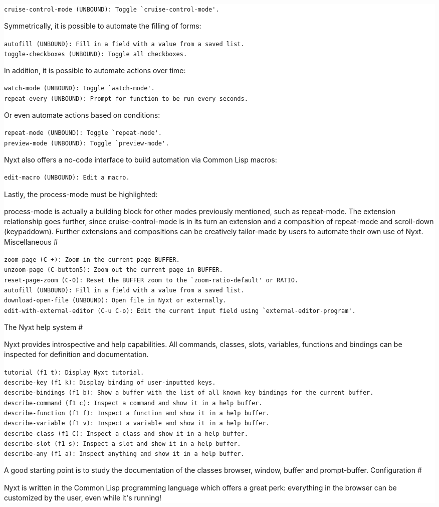     cruise-control-mode (UNBOUND): Toggle `cruise-control-mode'.

Symmetrically, it is possible to automate the filling of forms:

    autofill (UNBOUND): Fill in a field with a value from a saved list.
    toggle-checkboxes (UNBOUND): Toggle all checkboxes.

In addition, it is possible to automate actions over time:

    watch-mode (UNBOUND): Toggle `watch-mode'.
    repeat-every (UNBOUND): Prompt for function to be run every seconds.

Or even automate actions based on conditions:

    repeat-mode (UNBOUND): Toggle `repeat-mode'.
    preview-mode (UNBOUND): Toggle `preview-mode'.

Nyxt also offers a no-code interface to build automation via Common Lisp macros:

    edit-macro (UNBOUND): Edit a macro.

Lastly, the process-mode must be highlighted:

process-mode is actually a building block for other modes previously mentioned, such as repeat-mode. The extension relationship goes further, since cruise-control-mode is in its turn an extension and a composition of repeat-mode and scroll-down (keypaddown). Further extensions and compositions can be creatively tailor-made by users to automate their own use of Nyxt.
Miscellaneous #

    zoom-page (C-+): Zoom in the current page BUFFER.
    unzoom-page (C-button5): Zoom out the current page in BUFFER.
    reset-page-zoom (C-0): Reset the BUFFER zoom to the `zoom-ratio-default' or RATIO.
    autofill (UNBOUND): Fill in a field with a value from a saved list.
    download-open-file (UNBOUND): Open file in Nyxt or externally.
    edit-with-external-editor (C-u C-o): Edit the current input field using `external-editor-program'.

The Nyxt help system #

Nyxt provides introspective and help capabilities. All commands, classes, slots, variables, functions and bindings can be inspected for definition and documentation.

    tutorial (f1 t): Display Nyxt tutorial.
    describe-key (f1 k): Display binding of user-inputted keys.
    describe-bindings (f1 b): Show a buffer with the list of all known key bindings for the current buffer.
    describe-command (f1 c): Inspect a command and show it in a help buffer.
    describe-function (f1 f): Inspect a function and show it in a help buffer.
    describe-variable (f1 v): Inspect a variable and show it in a help buffer.
    describe-class (f1 C): Inspect a class and show it in a help buffer.
    describe-slot (f1 s): Inspect a slot and show it in a help buffer.
    describe-any (f1 a): Inspect anything and show it in a help buffer.

A good starting point is to study the documentation of the classes browser, window, buffer and prompt-buffer.
Configuration #

Nyxt is written in the Common Lisp programming language which offers a great perk: everything in the browser can be customized by the user, even while it's running!
